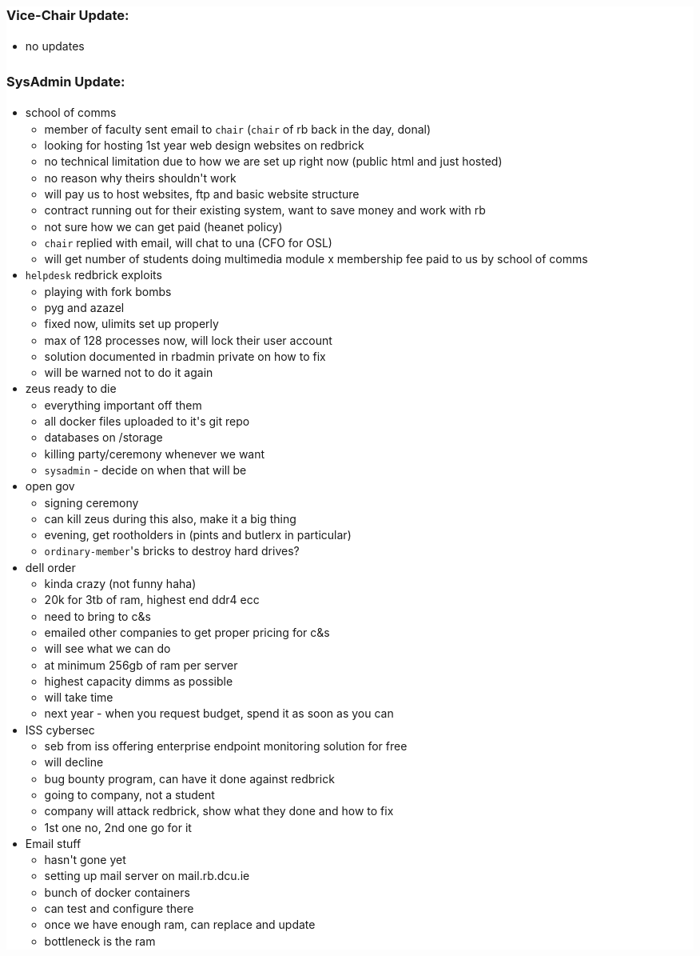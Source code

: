 ### Vice-Chair Update:
- no updates
        
### SysAdmin Update:
- school of comms
    - member of faculty sent email to `chair` (`chair` of rb back in the day, donal)
    - looking for hosting 1st year web design websites on redbrick
    - no technical limitation due to how we are set up right now (public html and just hosted)
    - no reason why theirs shouldn't work
    - will pay us to host websites, ftp and basic website structure
    - contract running out for their existing system, want to save money and work with rb
    - not sure how we can get paid (heanet policy)
    - `chair` replied with email, will chat to una (CFO for OSL)
    - will get number of students doing multimedia module x membership fee paid to us by school of comms
- `helpdesk` redbrick exploits
    - playing with fork bombs
    - pyg and azazel
    - fixed now, ulimits set up properly
    - max of 128 processes now, will lock their user account
    - solution documented in rbadmin private on how to fix
    - will be warned not to do it again
- zeus ready to die
    - everything important off them
    - all docker files uploaded to it's git repo
    - databases on /storage
    - killing party/ceremony whenever we want
    - `sysadmin` - decide on when that will be
- open gov
    - signing ceremony
    - can kill zeus during this also, make it a big thing
    - evening, get rootholders in (pints and butlerx in particular)
    - `ordinary-member`'s bricks to destroy hard drives?
- dell order
    - kinda crazy (not funny haha)
    - 20k for 3tb of ram, highest end ddr4 ecc
    - need to bring to c&s
    - emailed other companies to get proper pricing for c&s
    - will see what we can do
    - at minimum 256gb of ram per server
    - highest capacity dimms as possible
    - will take time
    - next year - when you request budget, spend it as soon as you can
- ISS cybersec
    - seb from iss offering enterprise endpoint monitoring solution for free
    - will decline
    - bug bounty program, can have it done against redbrick
    - going to company, not a student
    - company will attack redbrick, show what they done and how to fix
    - 1st one no, 2nd one go for it
- Email stuff
    - hasn't gone yet
    - setting up mail server on mail.rb.dcu.ie
    - bunch of docker containers
    - can test and configure there
    - once we have enough ram, can replace and update
    - bottleneck is the ram
            